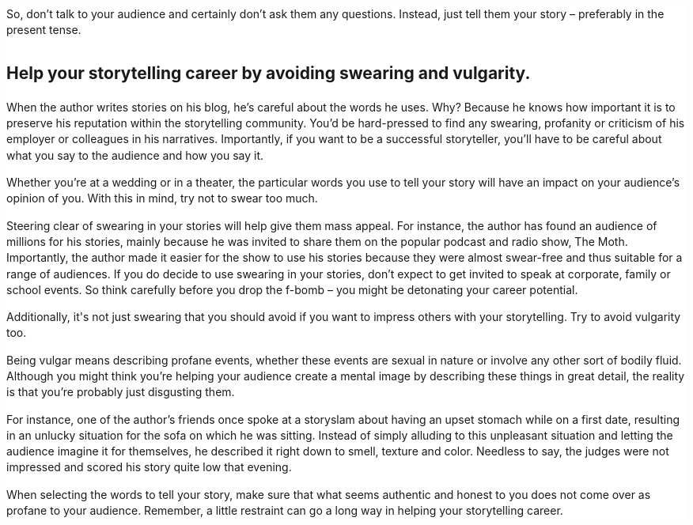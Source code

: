 So, don’t talk to your audience and certainly don’t ask them any questions.
Instead, just tell them your story – preferably in the present tense.

## Help your storytelling career by avoiding swearing and vulgarity.

When the author writes stories on his blog, he’s careful about the words he
uses. Why? Because he knows how important it is to preserve his reputation
within the storytelling community. You’d be hard-pressed to find any swearing,
profanity or criticism of his employer or colleagues in his narratives.
Importantly, if you want to be a successful storyteller, you’ll have to be
careful about what you say to the audience and how you say it.

Whether you’re at a wedding or in a theater, the particular words you use to
tell your story will have an impact on your audience’s opinion of you. With
this in mind, try not to swear too much.

Steering clear of swearing in your stories will help give them mass appeal. For
instance, the author has found an audience of millions for his stories, mainly
because he was invited to share them on the popular podcast and radio show, The
Moth. Importantly, the author made it easier for the show to use his stories
because they were almost swear-free and thus suitable for a range of audiences.
If you do decide to use swearing in your stories, don’t expect to get invited
to speak at corporate, family or school events. So think carefully before you
drop the f-bomb – you might be detonating your career potential.

Additionally, it's not just swearing that you should avoid if you want to
impress others with your storytelling. Try to avoid vulgarity too.

Being vulgar means describing profane events, whether these events are sexual
in nature or involve any other sort of bodily fluid. Although you might think
you’re helping your audience create a mental image by describing these things
in great detail, the reality is that you’re probably just disgusting them.

For instance, one of the author’s friends once spoke at a storyslam about
having an upset stomach while on a first date, resulting in an unlucky
situation for the sofa on which he was sitting. Instead of simply alluding to
this unpleasant situation and letting the audience imagine it for themselves,
he described it right down to smell, texture and color. Needless to say, the
judges were not impressed and scored his story quite low that evening.

When selecting the words to tell your story, make sure that what seems
authentic and honest to you does not come over as profane to your audience.
Remember, a little restraint can go a long way in helping your storytelling
career.
